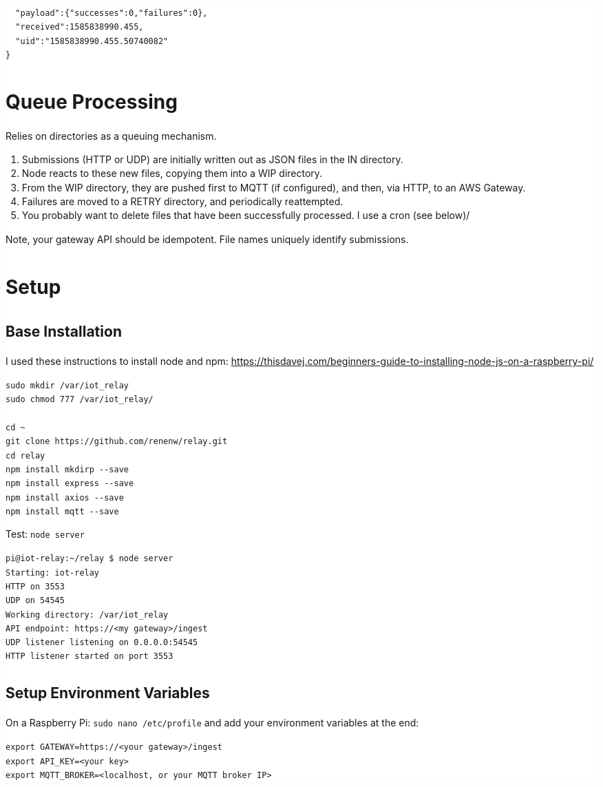 ```
  "payload":{"successes":0,"failures":0},
  "received":1585838990.455,
  "uid":"1585838990.455.50740082"
}
```
# Queue Processing

Relies on directories as a queuing mechanism.

1. Submissions (HTTP or UDP) are initially written out as JSON files in the IN directory.
2. Node reacts to these new files, copying them into a WIP directory.
3. From the WIP directory, they are pushed first to MQTT (if configured), and then, via HTTP, to an AWS Gateway.
4. Failures are moved to a RETRY directory, and periodically reattempted.
5. You probably want to delete files that have been successfully processed. I use a cron (see below)/

Note, your gateway API should be idempotent. File names uniquely identify submissions.


# Setup
## Base Installation
I used these instructions to install node and npm: https://thisdavej.com/beginners-guide-to-installing-node-js-on-a-raspberry-pi/

```
sudo mkdir /var/iot_relay
sudo chmod 777 /var/iot_relay/

cd ~
git clone https://github.com/renenw/relay.git
cd relay
npm install mkdirp --save
npm install express --save
npm install axios --save
npm install mqtt --save
```
Test: `node server`
```
pi@iot-relay:~/relay $ node server
Starting: iot-relay
HTTP on 3553
UDP on 54545
Working directory: /var/iot_relay
API endpoint: https://<my gateway>/ingest
UDP listener listening on 0.0.0.0:54545
HTTP listener started on port 3553
```

## Setup Environment Variables
On a Raspberry Pi: `sudo nano /etc/profile` and add your environment variables at the end:
```
export GATEWAY=https://<your gateway>/ingest
export API_KEY=<your key>
export MQTT_BROKER=<localhost, or your MQTT broker IP>
```
